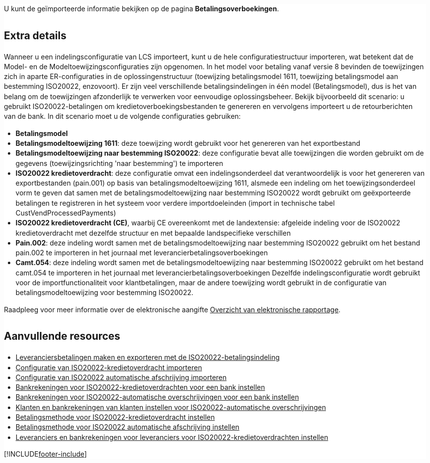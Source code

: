 U kunt de geïmporteerde informatie bekijken op de pagina **Betalingsoverboekingen**. 

## <a name="additional-details"></a>Extra details

Wanneer u een indelingsconfiguratie van LCS importeert, kunt u de hele configuratiestructuur importeren, wat betekent dat de Model- en de Modeltoewijzingsconfiguraties zijn opgenomen. In het model voor betaling vanaf versie 8 bevinden de toewijzingen zich in aparte ER-configuraties in de oplossingenstructuur (toewijzing betalingsmodel 1611, toewijzing betalingsmodel aan bestemming ISO20022, enzovoort). Er zijn veel verschillende betalingsindelingen in één model (Betalingsmodel), dus is het van belang om de toewijzingen afzonderlijk te verwerken voor eenvoudige oplossingsbeheer. Bekijk bijvoorbeeld dit scenario: u gebruikt ISO20022-betalingen om kredietoverboekingsbestanden te genereren en vervolgens importeert u de retourberichten van de bank. In dit scenario moet u de volgende configuraties gebruiken:

 - **Betalingsmodel**
 - **Betalingsmodeltoewijzing 1611**: deze toewijzing wordt gebruikt voor het genereren van het exportbestand
 - **Betalingsmodeltoewijzing naar bestemming ISO20022**: deze configuratie bevat alle toewijzingen die worden gebruikt om de gegevens (toewijzingsrichting 'naar bestemming') te importeren
 - **ISO20022 kredietoverdracht**: deze configuratie omvat een indelingsonderdeel dat verantwoordelijk is voor het genereren van exportbestanden (pain.001) op basis van betalingsmodeltoewijzing 1611, alsmede een indeling om het toewijzingsonderdeel vorm te geven dat samen met de betalingsmodeltoewijzing naar bestemming ISO20022 wordt gebruikt om geëxporteerde betalingen te registreren in het systeem voor verdere importdoeleinden (import in technische tabel CustVendProcessedPayments)
 - **ISO20022 kredietoverdracht (CE)**, waarbij CE overeenkomt met de landextensie: afgeleide indeling voor de ISO20022 kredietoverdracht met dezelfde structuur en met bepaalde landspecifieke verschillen
 - **Pain.002**: deze indeling wordt samen met de betalingsmodeltoewijzing naar bestemming ISO20022 gebruikt om het bestand pain.002 te importeren in het journaal met leverancierbetalingsoverboekingen
 - **Camt.054**: deze indeling wordt samen met de betalingsmodeltoewijzing naar bestemming ISO20022 gebruikt om het bestand camt.054 te importeren in het journaal met leverancierbetalingsoverboekingen Dezelfde indelingsconfiguratie wordt gebruikt voor de importfunctionaliteit voor klantbetalingen, maar de andere toewijzing wordt gebruikt in de configuratie van betalingsmodeltoewijzing voor bestemming ISO20022.

Raadpleeg voor meer informatie over de elektronische aangifte [Overzicht van elektronische rapportage](../../dev-itpro/analytics/general-electronic-reporting.md).

## <a name="additional-resources"></a>Aanvullende resources
- [Leveranciersbetalingen maken en exporteren met de ISO20022-betalingsindeling](./tasks/create-export-vendor-payments-iso20022-payment-format.md)
- [Configuratie van ISO20022-kredietoverdracht importeren](./tasks/import-iso20022-credit-transfer-configuration.md)
- [Configuratie van ISO20022 automatische afschrijving importeren](./tasks/import-iso20022-direct-debit-configuration.md)
- [Bankrekeningen voor ISO20022-kredietoverdrachten voor een bank instellen](./tasks/set-up-company-bank-accounts-iso20022-credit-transfers.md)
- [Bankrekeningen voor ISO20022-automatische overschrijvingen voor een bank instellen](./tasks/set-up-company-bank-accounts-iso20022-direct-debits.md)
- [Klanten en bankrekeningen van klanten instellen voor ISO20022-automatische overschrijvingen](./tasks/set-up-bank-accounts-iso20022-direct-debits.md)
- [Betalingsmethode voor ISO20022-kredietoverdracht instellen](./tasks/set-up-method-payment-iso20022-credit-transfer.md)
- [Betalingsmethode voor ISO20022 automatische afschrijving instellen](./tasks/setup-method-payment-iso20022-direct-debit.md)
- [Leveranciers en bankrekeningen voor leveranciers voor ISO20022-kredietoverdrachten instellen](./tasks/set-up-vendor-iso20022-credit-transfers.md)


[!INCLUDE[footer-include](../../includes/footer-banner.md)]